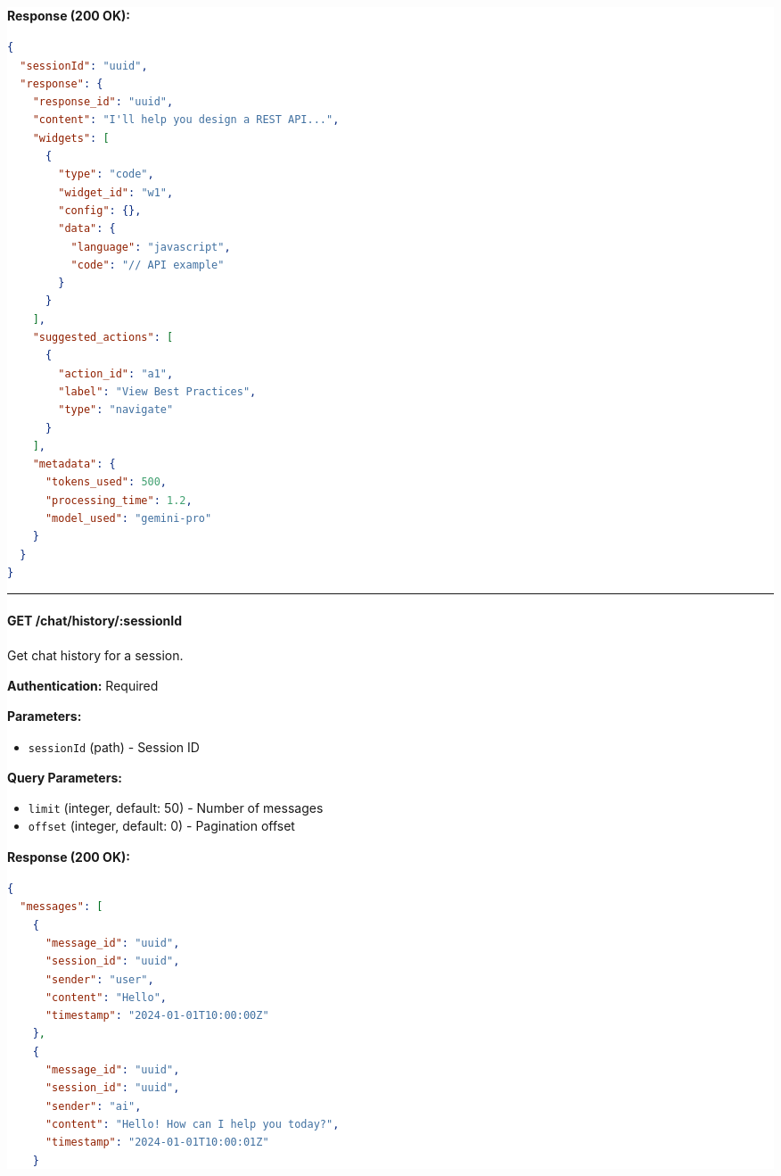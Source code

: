 **Response (200 OK):**
```json
{
  "sessionId": "uuid",
  "response": {
    "response_id": "uuid",
    "content": "I'll help you design a REST API...",
    "widgets": [
      {
        "type": "code",
        "widget_id": "w1",
        "config": {},
        "data": {
          "language": "javascript",
          "code": "// API example"
        }
      }
    ],
    "suggested_actions": [
      {
        "action_id": "a1",
        "label": "View Best Practices",
        "type": "navigate"
      }
    ],
    "metadata": {
      "tokens_used": 500,
      "processing_time": 1.2,
      "model_used": "gemini-pro"
    }
  }
}
```

---

#### GET /chat/history/:sessionId
Get chat history for a session.

**Authentication:** Required

**Parameters:**
- `sessionId` (path) - Session ID

**Query Parameters:**
- `limit` (integer, default: 50) - Number of messages
- `offset` (integer, default: 0) - Pagination offset

**Response (200 OK):**
```json
{
  "messages": [
    {
      "message_id": "uuid",
      "session_id": "uuid",
      "sender": "user",
      "content": "Hello",
      "timestamp": "2024-01-01T10:00:00Z"
    },
    {
      "message_id": "uuid",
      "session_id": "uuid",
      "sender": "ai",
      "content": "Hello! How can I help you today?",
      "timestamp": "2024-01-01T10:00:01Z"
    }
```